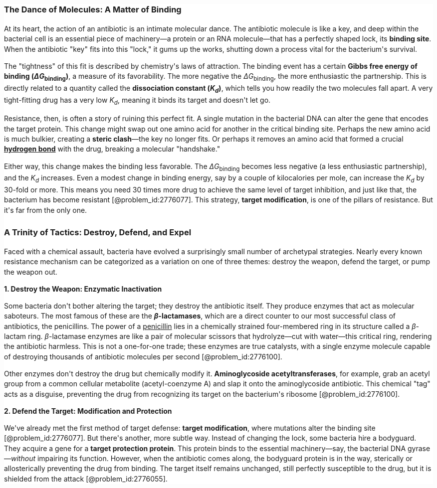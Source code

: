 ### The Dance of Molecules: A Matter of Binding

At its heart, the action of an antibiotic is an intimate molecular dance. The antibiotic molecule is like a key, and deep within the bacterial cell is an essential piece of machinery—a protein or an RNA molecule—that has a perfectly shaped lock, its **binding site**. When the antibiotic "key" fits into this "lock," it gums up the works, shutting down a process vital for the bacterium's survival.

The "tightness" of this fit is described by chemistry's laws of attraction. The binding event has a certain **Gibbs free energy of binding (${\Delta}G_{\text{binding}}$)**, a measure of its favorability. The more negative the ${\Delta}G_{\text{binding}}$, the more enthusiastic the partnership. This is directly related to a quantity called the **dissociation constant ($K_d$)**, which tells you how readily the two molecules fall apart. A very tight-fitting drug has a very low $K_d$, meaning it binds its target and doesn't let go.

Resistance, then, is often a story of ruining this perfect fit. A single mutation in the bacterial DNA can alter the gene that encodes the target protein. This change might swap out one amino acid for another in the critical binding site. Perhaps the new amino acid is much bulkier, creating a **steric clash**—the key no longer fits. Or perhaps it removes an amino acid that formed a crucial **[hydrogen bond](@article_id:136165)** with the drug, breaking a molecular "handshake."

Either way, this change makes the binding less favorable. The ${\Delta}G_{\text{binding}}$ becomes less negative (a less enthusiastic partnership), and the $K_d$ increases. Even a modest change in binding energy, say by a couple of kilocalories per mole, can increase the $K_d$ by 30-fold or more. This means you need 30 times more drug to achieve the same level of target inhibition, and just like that, the bacterium has become resistant [@problem_id:2776077]. This strategy, **target modification**, is one of the pillars of resistance. But it's far from the only one.

### A Trinity of Tactics: Destroy, Defend, and Expel

Faced with a chemical assault, bacteria have evolved a surprisingly small number of archetypal strategies. Nearly every known resistance mechanism can be categorized as a variation on one of three themes: destroy the weapon, defend the target, or pump the weapon out.

**1. Destroy the Weapon: Enzymatic Inactivation**

Some bacteria don't bother altering the target; they destroy the antibiotic itself. They produce enzymes that act as molecular saboteurs. The most famous of these are the **$\beta$-lactamases**, which are a direct counter to our most successful class of antibiotics, the penicillins. The power of a [penicillin](@article_id:170970) lies in a chemically strained four-membered ring in its structure called a $\beta$-lactam ring. $\beta$-lactamase enzymes are like a pair of molecular scissors that hydrolyze—cut with water—this critical ring, rendering the antibiotic harmless. This is not a one-for-one trade; these enzymes are true catalysts, with a single enzyme molecule capable of destroying thousands of antibiotic molecules per second [@problem_id:2776100].

Other enzymes don't destroy the drug but chemically modify it. **Aminoglycoside acetyltransferases**, for example, grab an acetyl group from a common cellular metabolite (acetyl-coenzyme A) and slap it onto the aminoglycoside antibiotic. This chemical "tag" acts as a disguise, preventing the drug from recognizing its target on the bacterium's ribosome [@problem_id:2776100].

**2. Defend the Target: Modification and Protection**

We've already met the first method of target defense: **target modification**, where mutations alter the binding site [@problem_id:2776077]. But there's another, more subtle way. Instead of changing the lock, some bacteria hire a bodyguard. They acquire a gene for a **target protection protein**. This protein binds to the essential machinery—say, the bacterial DNA gyrase—*without* impairing its function. However, when the antibiotic comes along, the bodyguard protein is in the way, sterically or allosterically preventing the drug from binding. The target itself remains unchanged, still perfectly susceptible to the drug, but it is shielded from the attack [@problem_id:2776055].
